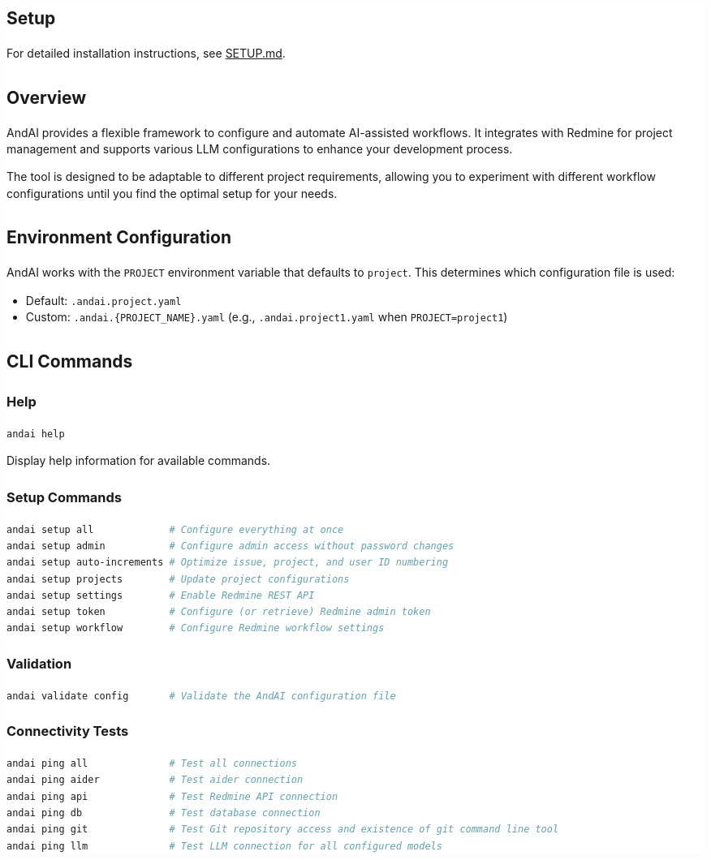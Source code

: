 ## Setup

For detailed installation instructions, see [SETUP.md](setup/README.md).

## Overview

AndAI provides a flexible framework to configure and automate AI-assisted workflows. It integrates with Redmine for project management and supports various LLM configurations to enhance your development process.

The tool is designed to be adaptable to different project requirements, allowing you to experiment with different workflow configurations until you find the optimal setup for your needs.

## Environment Configuration

AndAI works with the `PROJECT` environment variable that defaults to `project`. This determines which configuration file is used:
- Default: `.andai.project.yaml`
- Custom: `.andai.{PROJECT_NAME}.yaml` (e.g., `.andai.project1.yaml` when `PROJECT=project1`)

## CLI Commands

### Help
```bash
andai help
```
Display help information for available commands.

### Setup Commands
```bash
andai setup all             # Configure everything at once
andai setup admin           # Configure admin access without password changes
andai setup auto-increments # Optimize issue, project, and user ID numbering
andai setup projects        # Update project configurations
andai setup settings        # Enable Redmine REST API
andai setup token           # Configure (or retrieve) Redmine admin token
andai setup workflow        # Configure Redmine workflow settings
```

### Validation
```bash
andai validate config       # Validate the AndAI configuration file
```

### Connectivity Tests
```bash
andai ping all              # Test all connections
andai ping aider            # Test aider connection
andai ping api              # Test Redmine API connection
andai ping db               # Test database connection
andai ping git              # Test Git repository access and existence of git command line tool
andai ping llm              # Test LLM connection for all configured models
```
